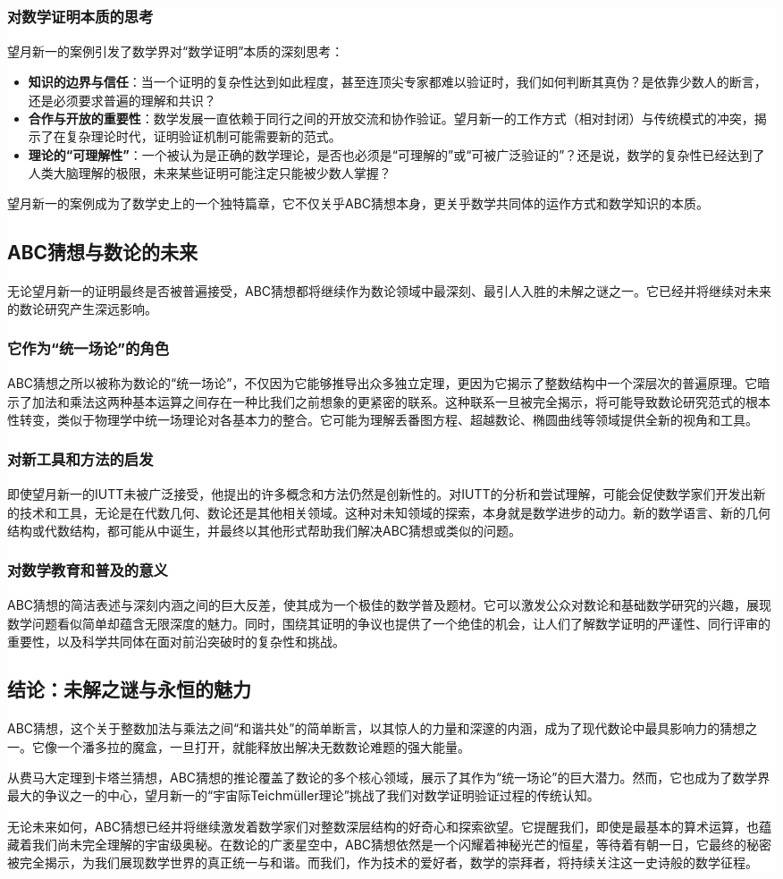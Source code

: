 ### 对数学证明本质的思考

望月新一的案例引发了数学界对“数学证明”本质的深刻思考：
*   **知识的边界与信任**：当一个证明的复杂性达到如此程度，甚至连顶尖专家都难以验证时，我们如何判断其真伪？是依靠少数人的断言，还是必须要求普遍的理解和共识？
*   **合作与开放的重要性**：数学发展一直依赖于同行之间的开放交流和协作验证。望月新一的工作方式（相对封闭）与传统模式的冲突，揭示了在复杂理论时代，证明验证机制可能需要新的范式。
*   **理论的“可理解性”**：一个被认为是正确的数学理论，是否也必须是“可理解的”或“可被广泛验证的”？还是说，数学的复杂性已经达到了人类大脑理解的极限，未来某些证明可能注定只能被少数人掌握？

望月新一的案例成为了数学史上的一个独特篇章，它不仅关乎ABC猜想本身，更关乎数学共同体的运作方式和数学知识的本质。

## ABC猜想与数论的未来

无论望月新一的证明最终是否被普遍接受，ABC猜想都将继续作为数论领域中最深刻、最引人入胜的未解之谜之一。它已经并将继续对未来的数论研究产生深远影响。

### 它作为“统一场论”的角色

ABC猜想之所以被称为数论的“统一场论”，不仅因为它能够推导出众多独立定理，更因为它揭示了整数结构中一个深层次的普遍原理。它暗示了加法和乘法这两种基本运算之间存在一种比我们之前想象的更紧密的联系。这种联系一旦被完全揭示，将可能导致数论研究范式的根本性转变，类似于物理学中统一场理论对各基本力的整合。它可能为理解丢番图方程、超越数论、椭圆曲线等领域提供全新的视角和工具。

### 对新工具和方法的启发

即使望月新一的IUTT未被广泛接受，他提出的许多概念和方法仍然是创新性的。对IUTT的分析和尝试理解，可能会促使数学家们开发出新的技术和工具，无论是在代数几何、数论还是其他相关领域。这种对未知领域的探索，本身就是数学进步的动力。新的数学语言、新的几何结构或代数结构，都可能从中诞生，并最终以其他形式帮助我们解决ABC猜想或类似的问题。

### 对数学教育和普及的意义

ABC猜想的简洁表述与深刻内涵之间的巨大反差，使其成为一个极佳的数学普及题材。它可以激发公众对数论和基础数学研究的兴趣，展现数学问题看似简单却蕴含无限深度的魅力。同时，围绕其证明的争议也提供了一个绝佳的机会，让人们了解数学证明的严谨性、同行评审的重要性，以及科学共同体在面对前沿突破时的复杂性和挑战。

## 结论：未解之谜与永恒的魅力

ABC猜想，这个关于整数加法与乘法之间“和谐共处”的简单断言，以其惊人的力量和深邃的内涵，成为了现代数论中最具影响力的猜想之一。它像一个潘多拉的魔盒，一旦打开，就能释放出解决无数数论难题的强大能量。

从费马大定理到卡塔兰猜想，ABC猜想的推论覆盖了数论的多个核心领域，展示了其作为“统一场论”的巨大潜力。然而，它也成为了数学界最大的争议之一的中心，望月新一的“宇宙际Teichmüller理论”挑战了我们对数学证明验证过程的传统认知。

无论未来如何，ABC猜想已经并将继续激发着数学家们对整数深层结构的好奇心和探索欲望。它提醒我们，即使是最基本的算术运算，也蕴藏着我们尚未完全理解的宇宙级奥秘。在数论的广袤星空中，ABC猜想依然是一个闪耀着神秘光芒的恒星，等待着有朝一日，它最终的秘密被完全揭示，为我们展现数学世界的真正统一与和谐。而我们，作为技术的爱好者，数学的崇拜者，将持续关注这一史诗般的数学征程。
